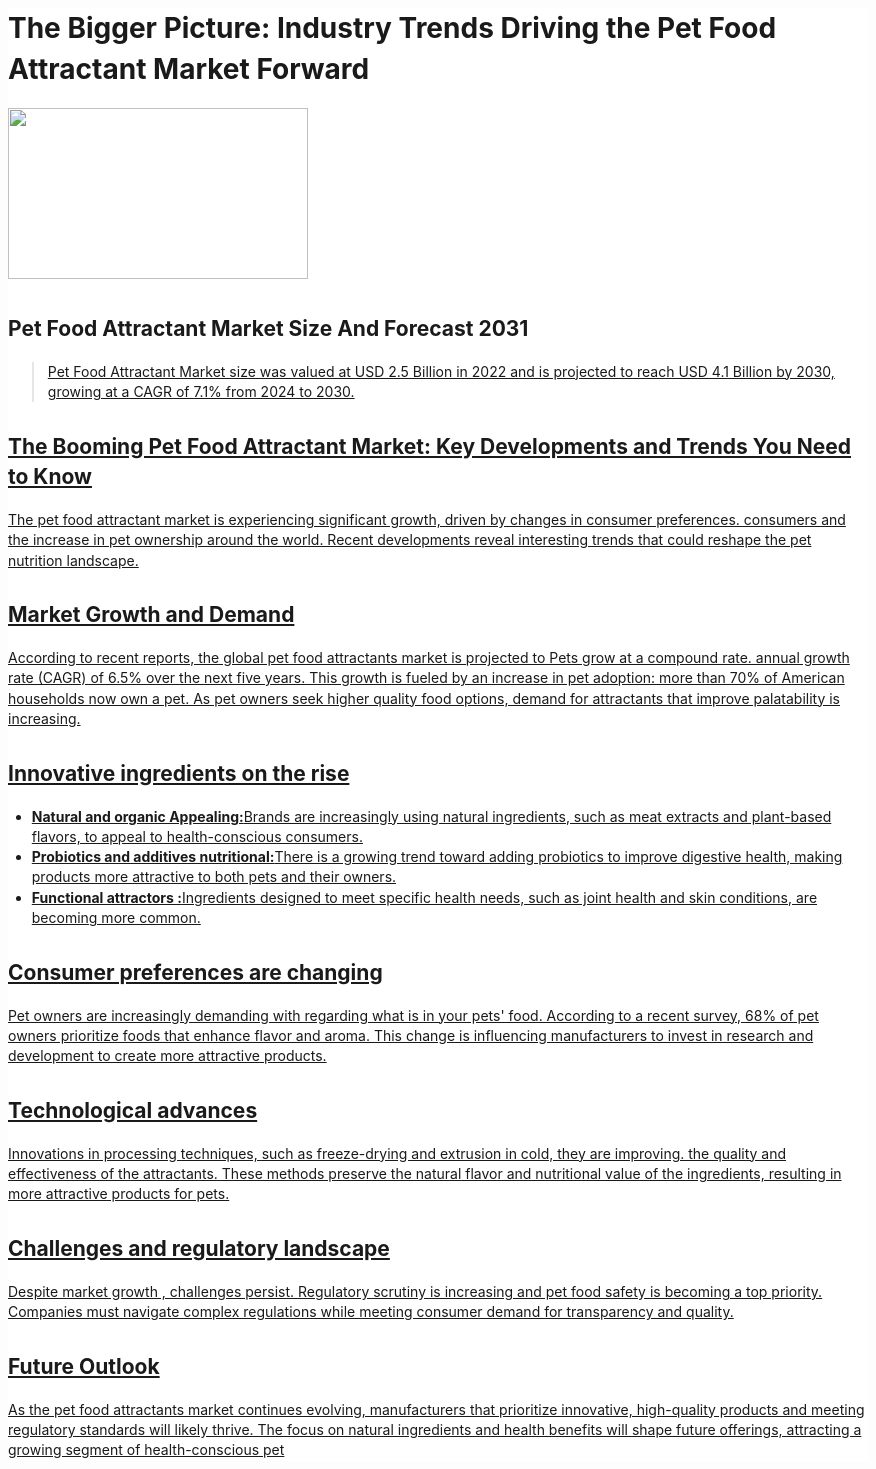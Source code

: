 <h1>The Bigger Picture: Industry Trends Driving the Pet Food Attractant Market Forward</h1><img src="https://ffe5etoiles.com/wp-content/uploads/2025/01/MST7-300x171.png" alt="" width="300" height="171" class="aligncenter size-medium wp-image-105565" /><h2>Pet Food Attractant Market Size And Forecast 2031</h2><blockquote><p><p><a href="https://www.verifiedmarketreports.com/download-sample/?rid=370534&utm_source=Github&utm_medium=385" target="_blank">Pet Food Attractant Market size was valued at USD 2.5 Billion in 2022 and is projected to reach USD 4.1 Billion by 2030, growing at a CAGR of 7.1% from 2024 to 2030.</strong></span></p></p></blockquote><h2>The Booming Pet Food Attractant Market: Key Developments and Trends You Need to Know</h2><p>The pet food attractant market is experiencing significant growth, driven by changes in consumer preferences. consumers and the increase in pet ownership around the world. Recent developments reveal interesting trends that could reshape the pet nutrition landscape.</p><h2>Market Growth and Demand</h2><p>According to recent reports, the global pet food attractants market is projected to Pets grow at a compound rate. annual growth rate (CAGR) of 6.5% over the next five years. This growth is fueled by an increase in pet adoption: more than 70% of American households now own a pet. As pet owners seek higher quality food options, demand for attractants that improve palatability is increasing.</p><h2>Innovative ingredients on the rise</h2><ul><li><strong >Natural and organic Appealing:</strong>Brands are increasingly using natural ingredients, such as meat extracts and plant-based flavors, to appeal to health-conscious consumers.</li><li><strong>Probiotics and additives nutritional:</strong>There is a growing trend toward adding probiotics to improve digestive health, making products more attractive to both pets and their owners.</li><li><strong>Functional attractors :</strong>Ingredients designed to meet specific health needs, such as joint health and skin conditions, are becoming more common.</li></ul><h2>Consumer preferences are changing</h2><p>Pet owners are increasingly demanding with regarding what is in your pets' food. According to a recent survey, 68% of pet owners prioritize foods that enhance flavor and aroma. This change is influencing manufacturers to invest in research and development to create more attractive products.</p><h2>Technological advances</h2><p>Innovations in processing techniques, such as freeze-drying and extrusion in cold, they are improving. the quality and effectiveness of the attractants. These methods preserve the natural flavor and nutritional value of the ingredients, resulting in more attractive products for pets.</p><h2>Challenges and regulatory landscape</h2><p>Despite market growth , challenges persist. Regulatory scrutiny is increasing and pet food safety is becoming a top priority. Companies must navigate complex regulations while meeting consumer demand for transparency and quality.</p><h2>Future Outlook</h2><p>As the pet food attractants market continues evolving, manufacturers that prioritize innovative, high-quality products and meeting regulatory standards will likely thrive. The focus on natural ingredients and health benefits will shape future offerings, attracting a growing segment of health-conscious pet